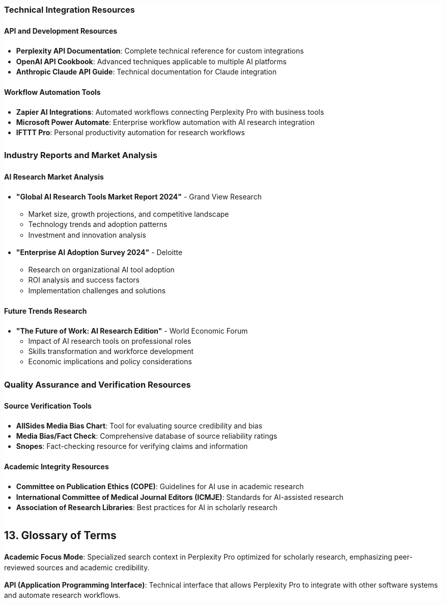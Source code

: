 ### Technical Integration Resources

#### API and Development Resources
- **Perplexity API Documentation**: Complete technical reference for custom integrations
- **OpenAI API Cookbook**: Advanced techniques applicable to multiple AI platforms
- **Anthropic Claude API Guide**: Technical documentation for Claude integration

#### Workflow Automation Tools
- **Zapier AI Integrations**: Automated workflows connecting Perplexity Pro with business tools
- **Microsoft Power Automate**: Enterprise workflow automation with AI research integration
- **IFTTT Pro**: Personal productivity automation for research workflows

### Industry Reports and Market Analysis

#### AI Research Market Analysis
- **"Global AI Research Tools Market Report 2024"** - Grand View Research
  - Market size, growth projections, and competitive landscape
  - Technology trends and adoption patterns
  - Investment and innovation analysis

- **"Enterprise AI Adoption Survey 2024"** - Deloitte
  - Research on organizational AI tool adoption
  - ROI analysis and success factors
  - Implementation challenges and solutions

#### Future Trends Research
- **"The Future of Work: AI Research Edition"** - World Economic Forum
  - Impact of AI research tools on professional roles
  - Skills transformation and workforce development
  - Economic implications and policy considerations

### Quality Assurance and Verification Resources

#### Source Verification Tools
- **AllSides Media Bias Chart**: Tool for evaluating source credibility and bias
- **Media Bias/Fact Check**: Comprehensive database of source reliability ratings
- **Snopes**: Fact-checking resource for verifying claims and information

#### Academic Integrity Resources
- **Committee on Publication Ethics (COPE)**: Guidelines for AI use in academic research
- **International Committee of Medical Journal Editors (ICMJE)**: Standards for AI-assisted research
- **Association of Research Libraries**: Best practices for AI in scholarly research

## 13. Glossary of Terms

**Academic Focus Mode**: Specialized search context in Perplexity Pro optimized for scholarly research, emphasizing peer-reviewed sources and academic credibility.

**API (Application Programming Interface)**: Technical interface that allows Perplexity Pro to integrate with other software systems and automate research workflows.
